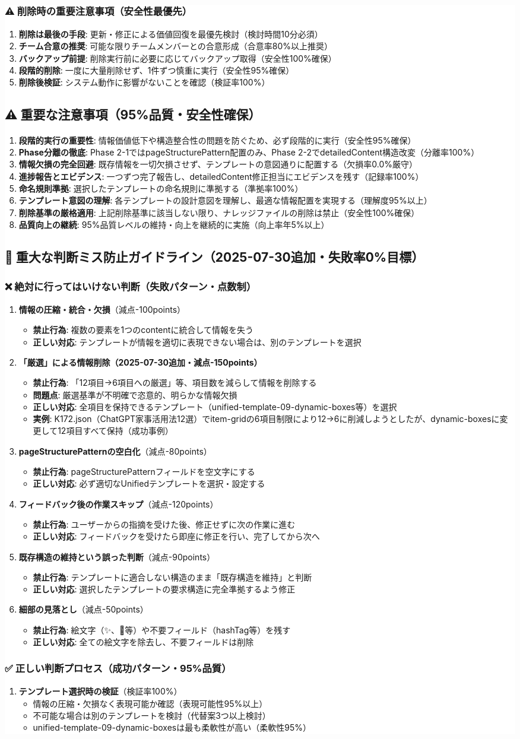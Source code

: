 ### ⚠️ 削除時の重要注意事項（安全性最優先）

1. **削除は最後の手段**: 更新・修正による価値回復を最優先検討（検討時間10分必須）
2. **チーム合意の推奨**: 可能な限りチームメンバーとの合意形成（合意率80%以上推奨）
3. **バックアップ前提**: 削除実行前に必要に応じてバックアップ取得（安全性100%確保）
4. **段階的削除**: 一度に大量削除せず、1件ずつ慎重に実行（安全性95%確保）
5. **削除後検証**: システム動作に影響がないことを確認（検証率100%）

## ⚠️ 重要な注意事項（95%品質・安全性確保）

1. **段階的実行の重要性**: 情報価値低下や構造整合性の問題を防ぐため、必ず段階的に実行（安全性95%確保）
2. **Phase分離の徹底**: Phase 2-1ではpageStructurePattern配置のみ、Phase 2-2でdetailedContent構造改変（分離率100%）
3. **情報欠損の完全回避**: 既存情報を一切欠損させず、テンプレートの意図通りに配置する（欠損率0.0%厳守）
4. **進捗報告とエビデンス**: 一つずつ完了報告し、detailedContent修正担当にエビデンスを残す（記録率100%）
5. **命名規則準拠**: 選択したテンプレートの命名規則に準拠する（準拠率100%）
6. **テンプレート意図の理解**: 各テンプレートの設計意図を理解し、最適な情報配置を実現する（理解度95%以上）
7. **削除基準の厳格適用**: 上記削除基準に該当しない限り、ナレッジファイルの削除は禁止（安全性100%確保）
8. **品質向上の継続**: 95%品質レベルの維持・向上を継続的に実施（向上率年5%以上）

## 🚨 重大な判断ミス防止ガイドライン（2025-07-30追加・失敗率0%目標）

### ❌ 絶対に行ってはいけない判断（失敗パターン・点数制）

1. **情報の圧縮・統合・欠損**（減点-100points）
   - **禁止行為**: 複数の要素を1つのcontentに統合して情報を失う
   - **正しい対応**: テンプレートが情報を適切に表現できない場合は、別のテンプレートを選択

2. **「厳選」による情報削除（2025-07-30追加・減点-150points）**
   - **禁止行為**: 「12項目→6項目への厳選」等、項目数を減らして情報を削除する
   - **問題点**: 厳選基準が不明確で恣意的、明らかな情報欠損
   - **正しい対応**: 全項目を保持できるテンプレート（unified-template-09-dynamic-boxes等）を選択
   - **実例**: K172.json（ChatGPT家事活用法12選）でitem-gridの6項目制限により12→6に削減しようとしたが、dynamic-boxesに変更して12項目すべて保持（成功事例）

3. **pageStructurePatternの空白化**（減点-80points）
   - **禁止行為**: pageStructurePatternフィールドを空文字にする
   - **正しい対応**: 必ず適切なUnifiedテンプレートを選択・設定する

4. **フィードバック後の作業スキップ**（減点-120points）
   - **禁止行為**: ユーザーからの指摘を受けた後、修正せずに次の作業に進む
   - **正しい対応**: フィードバックを受けたら即座に修正を行い、完了してから次へ

5. **既存構造の維持という誤った判断**（減点-90points）
   - **禁止行為**: テンプレートに適合しない構造のまま「既存構造を維持」と判断
   - **正しい対応**: 選択したテンプレートの要求構造に完全準拠するよう修正

6. **細部の見落とし**（減点-50points）
   - **禁止行為**: 絵文字（✨、📝等）や不要フィールド（hashTag等）を残す
   - **正しい対応**: 全ての絵文字を除去し、不要フィールドは削除

### ✅ 正しい判断プロセス（成功パターン・95%品質）

1. **テンプレート選択時の検証**（検証率100%）
   - 情報の圧縮・欠損なく表現可能か確認（表現可能性95%以上）
   - 不可能な場合は別のテンプレートを検討（代替案3つ以上検討）
   - unified-template-09-dynamic-boxesは最も柔軟性が高い（柔軟性95%）
